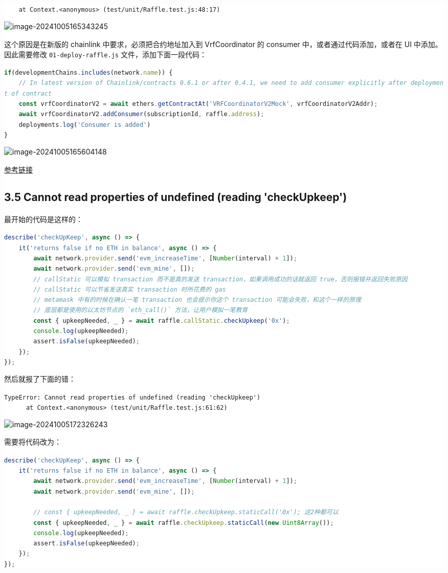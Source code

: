 ```shell
    at Context.<anonymous> (test/unit/Raffle.test.js:48:17)
```


![image-20241005165343245](https://hermione-pic.oss-cn-beijing.aliyuncs.com/uPic/image-20241005165343245.png)

这个原因是在新版的 chainlink 中要求，必须把合约地址加入到 VrfCoordinator 的 consumer 中，或者通过代码添加，或者在 UI 中添加。因此需要修改 `01-deploy-raffle.js` 文件，添加下面一段代码：

```js
if(developmentChains.includes(network.name)) {
    // In latest version of Chainlink/contracts 0.6.1 or after 0.4.1, we need to add consumer explicitly after deployment of contract
    const vrfCoordinatorV2 = await ethers.getContractAt('VRFCoordinatorV2Mock', vrfCoordinatorV2Addr);
    await vrfCoordinatorV2.addConsumer(subscriptionId, raffle.address);
    deployments.log('Consumer is added')
}
```

![image-20241005165604148](https://hermione-pic.oss-cn-beijing.aliyuncs.com/uPic/image-20241005165604148.png)


[参考链接](https://github.com/smartcontractkit/full-blockchain-solidity-course-js/discussions/1565)

## 3.5 Cannot read properties of undefined (reading 'checkUpkeep')

最开始的代码是这样的：

```js
describe('checkUpKeep', async () => {
    it('returns false if no ETH in balance', async () => {
        await network.provider.send('evm_increaseTime', [Number(interval) + 1]);
        await network.provider.send('evm_mine', []);
        // callStatic 可以模拟 transaction 而不是真的发送 transaction，如果调用成功的话就返回 true，否则报错并返回失败原因
        // callStatic 可以节省发送真实 transaction 时所花费的 gas
        // metamask 中有的时候在确认一笔 transaction 也会提示你这个 transaction 可能会失败，和这个一样的原理
        // 底层都是使用的以太坊节点的 `eth_call()` 方法，让用户模拟一笔教育
        const { upkeepNeeded, _ } = await raffle.callStatic.checkUpkeep('0x');
        console.log(upkeepNeeded);
        assert.isFalse(upkeepNeeded);
    });
});
```

然后就报了下面的错：
```shell
TypeError: Cannot read properties of undefined (reading 'checkUpkeep')
      at Context.<anonymous> (test/unit/Raffle.test.js:61:62)
```

![image-20241005172326243](https://hermione-pic.oss-cn-beijing.aliyuncs.com/uPic/image-20241005172326243.png)

需要将代码改为：
```js
describe('checkUpKeep', async () => {
    it('returns false if no ETH in balance', async () => {
        await network.provider.send('evm_increaseTime', [Number(interval) + 1]);
        await network.provider.send('evm_mine', []);

        // const { upkeepNeeded, _ } = await raffle.checkUpkeep.staticCall('0x'); 这2种都可以
        const { upkeepNeeded, _ } = await raffle.checkUpkeep.staticCall(new Uint8Array());
        console.log(upkeepNeeded);
        assert.isFalse(upkeepNeeded);
    });
});
```